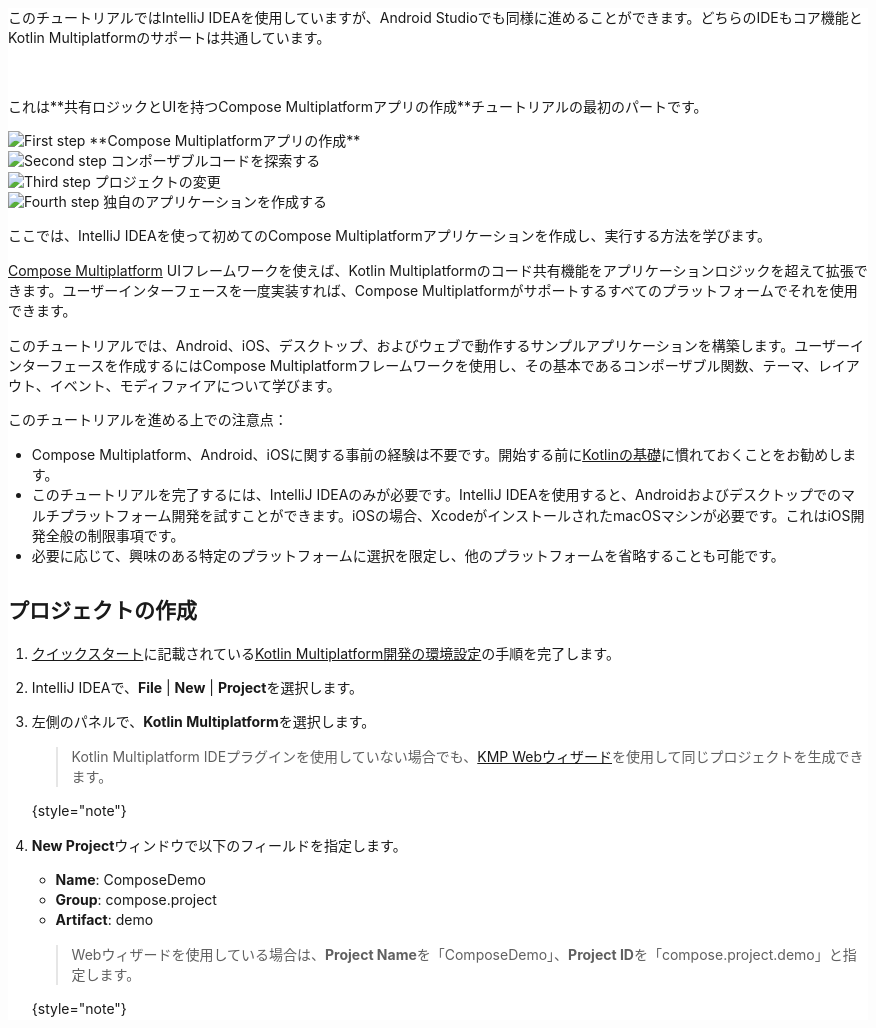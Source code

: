 [//]: # (title: Compose Multiplatformアプリを作成する)

<secondary-label ref="IntelliJ IDEA"/>
<secondary-label ref="Android Studio"/>

<tldr>
    <p>このチュートリアルではIntelliJ IDEAを使用していますが、Android Studioでも同様に進めることができます。どちらのIDEもコア機能とKotlin Multiplatformのサポートは共通しています。</p>
    <br/>
    <p>これは**共有ロジックとUIを持つCompose Multiplatformアプリの作成**チュートリアルの最初のパートです。</p>
    <p><img src="icon-1.svg" width="20" alt="First step"/> **Compose Multiplatformアプリの作成**<br/>
        <img src="icon-2-todo.svg" width="20" alt="Second step"/> コンポーザブルコードを探索する <br/>
        <img src="icon-3-todo.svg" width="20" alt="Third step"/> プロジェクトの変更 <br/>      
        <img src="icon-4-todo.svg" width="20" alt="Fourth step"/> 独自のアプリケーションを作成する <br/>
    </p>
</tldr>

ここでは、IntelliJ IDEAを使って初めてのCompose Multiplatformアプリケーションを作成し、実行する方法を学びます。

[Compose Multiplatform](https://www.jetbrains.com/lp/compose-multiplatform/) UIフレームワークを使えば、Kotlin Multiplatformのコード共有機能をアプリケーションロジックを超えて拡張できます。ユーザーインターフェースを一度実装すれば、Compose Multiplatformがサポートするすべてのプラットフォームでそれを使用できます。

このチュートリアルでは、Android、iOS、デスクトップ、およびウェブで動作するサンプルアプリケーションを構築します。ユーザーインターフェースを作成するにはCompose Multiplatformフレームワークを使用し、その基本であるコンポーザブル関数、テーマ、レイアウト、イベント、モディファイアについて学びます。

このチュートリアルを進める上での注意点：
*   Compose Multiplatform、Android、iOSに関する事前の経験は不要です。開始する前に[Kotlinの基礎](https://kotlinlang.org/docs/getting-started.html)に慣れておくことをお勧めします。
*   このチュートリアルを完了するには、IntelliJ IDEAのみが必要です。IntelliJ IDEAを使用すると、Androidおよびデスクトップでのマルチプラットフォーム開発を試すことができます。iOSの場合、XcodeがインストールされたmacOSマシンが必要です。これはiOS開発全般の制限事項です。
*   必要に応じて、興味のある特定のプラットフォームに選択を限定し、他のプラットフォームを省略することも可能です。

## プロジェクトの作成

1.  [クイックスタート](quickstart.md)に記載されている[Kotlin Multiplatform開発の環境設定](quickstart.md#set-up-the-environment)の手順を完了します。
2.  IntelliJ IDEAで、**File** | **New** | **Project**を選択します。
3.  左側のパネルで、**Kotlin Multiplatform**を選択します。

    > Kotlin Multiplatform IDEプラグインを使用していない場合でも、[KMP Webウィザード](https://kmp.jetbrains.com/?android=true&ios=true&iosui=compose&desktop=true&web=true&includeTests=true)を使用して同じプロジェクトを生成できます。
    >
    {style="note"}

4.  **New Project**ウィンドウで以下のフィールドを指定します。

    *   **Name**: ComposeDemo
    *   **Group**: compose.project
    *   **Artifact**: demo

    > Webウィザードを使用している場合は、**Project Name**を「ComposeDemo」、**Project ID**を「compose.project.demo」と指定します。
    >
    {style="note"}
